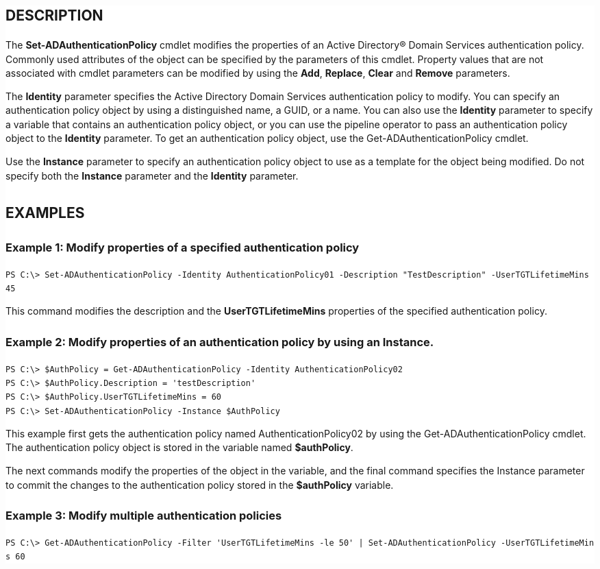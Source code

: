 ## DESCRIPTION
The **Set-ADAuthenticationPolicy** cmdlet modifies the properties of an Active Directory® Domain Services authentication policy.
Commonly used attributes of the object can be specified by the parameters of this cmdlet.
Property values that are not associated with cmdlet parameters can be modified by using the **Add**, **Replace**, **Clear** and **Remove** parameters.

The **Identity** parameter specifies the Active Directory Domain Services authentication policy to modify.
You can specify an authentication policy object by using a distinguished name, a GUID, or a name.
You can also use the **Identity** parameter to specify a variable that contains an authentication policy object, or you can use the pipeline operator to pass an authentication policy object to the **Identity** parameter.
To get an authentication policy object, use the Get-ADAuthenticationPolicy cmdlet.

Use the **Instance** parameter to specify an authentication policy object to use as a template for the object being modified.
Do not specify both the **Instance** parameter and the **Identity** parameter.

## EXAMPLES

### Example 1: Modify properties of a specified authentication policy
```
PS C:\> Set-ADAuthenticationPolicy -Identity AuthenticationPolicy01 -Description "TestDescription" -UserTGTLifetimeMins 45
```

This command modifies the description and the **UserTGTLifetimeMins** properties of the specified authentication policy.

### Example 2: Modify properties of an authentication policy by using an Instance.
```
PS C:\> $AuthPolicy = Get-ADAuthenticationPolicy -Identity AuthenticationPolicy02
PS C:\> $AuthPolicy.Description = 'testDescription'
PS C:\> $AuthPolicy.UserTGTLifetimeMins = 60
PS C:\> Set-ADAuthenticationPolicy -Instance $AuthPolicy
```

This example first gets the authentication policy named AuthenticationPolicy02 by using the Get-ADAuthenticationPolicy cmdlet.
The authentication policy object is stored in the variable named **$authPolicy**.

The next commands modify the properties of the object in the variable, and the final command specifies the Instance parameter to commit the changes to the authentication policy stored in the **$authPolicy** variable.

### Example 3: Modify multiple authentication policies
```
PS C:\> Get-ADAuthenticationPolicy -Filter 'UserTGTLifetimeMins -le 50' | Set-ADAuthenticationPolicy -UserTGTLifetimeMins 60
```
